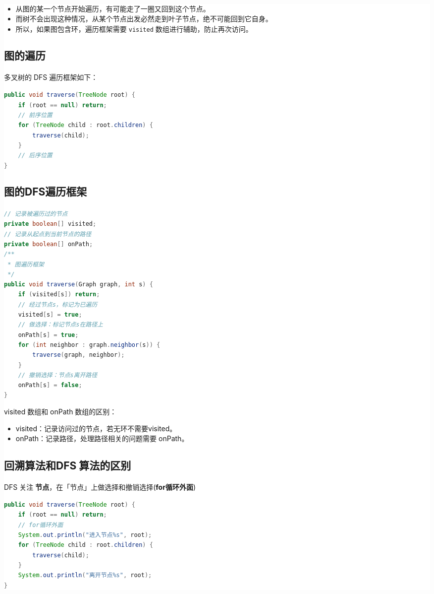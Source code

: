 - 从图的某一个节点开始遍历，有可能走了一圈又回到这个节点。
- 而树不会出现这种情况，从某个节点出发必然走到叶子节点，绝不可能回到它自身。
- 所以，如果图包含环，遍历框架需要 `visited` 数组进行辅助，防止再次访问。

## 图的遍历

多叉树的 DFS 遍历框架如下：

```java
public void traverse(TreeNode root) {
    if (root == null) return;
    // 前序位置
    for (TreeNode child : root.children) {
        traverse(child);
    }
    // 后序位置
}
```

## 图的DFS遍历框架

```java
// 记录被遍历过的节点
private boolean[] visited;
// 记录从起点到当前节点的路径
private boolean[] onPath;
/**
 * 图遍历框架
 */
public void traverse(Graph graph, int s) {
    if (visited[s]) return;
    // 经过节点s，标记为已遍历
    visited[s] = true;
    // 做选择：标记节点s在路径上
    onPath[s] = true;
    for (int neighbor : graph.neighbor(s)) {
        traverse(graph, neighbor);
    }
    // 撤销选择：节点s离开路径
    onPath[s] = false;
}
```

visited 数组和 onPath 数组的区别：

- visited：记录访问过的节点，若无环不需要visited。
- onPath：记录路径，处理路径相关的问题需要 onPath。

## 回溯算法和DFS 算法的区别

DFS 关注 **节点**，在「节点」上做选择和撤销选择(**for循环外面**)

```java
public void traverse(TreeNode root) {
    if (root == null) return;
    // for循环外面
    System.out.println("进入节点%s", root);
    for (TreeNode child : root.children) {
        traverse(child);
    }
    System.out.println("离开节点%s", root);
}
```
